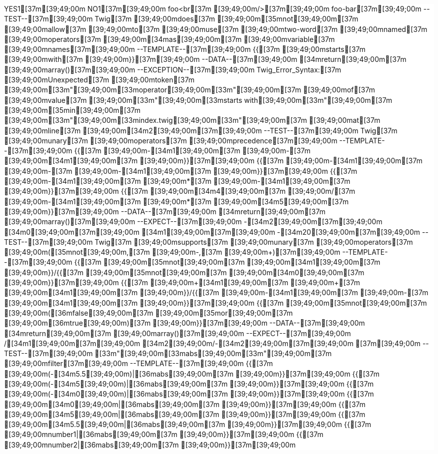 YES1[37m[39;49;00m
NO1[37m[39;49;00m
foo<br[37m [39;49;00m/>[37m[39;49;00m
foo-bar[37m[39;49;00m
--TEST--[37m[39;49;00m
Twig[37m [39;49;00mdoes[37m [39;49;00m[35mnot[39;49;00m[37m [39;49;00mallow[37m [39;49;00mto[37m [39;49;00muse[37m [39;49;00mtwo-word[37m [39;49;00mnamed[37m [39;49;00moperators[37m [39;49;00m[34mas[39;49;00m[37m [39;49;00mvariable[37m [39;49;00mnames[37m[39;49;00m
--TEMPLATE--[37m[39;49;00m
{{[37m [39;49;00mstarts[37m [39;49;00mwith[37m [39;49;00m}}[37m[39;49;00m
--DATA--[37m[39;49;00m
[34mreturn[39;49;00m[37m [39;49;00marray()[37m[39;49;00m
--EXCEPTION--[37m[39;49;00m
Twig_Error_Syntax:[37m [39;49;00mUnexpected[37m [39;49;00mtoken[37m [39;49;00m[33m"[39;49;00m[33moperator[39;49;00m[33m"[39;49;00m[37m [39;49;00mof[37m [39;49;00mvalue[37m [39;49;00m[33m"[39;49;00m[33mstarts with[39;49;00m[33m"[39;49;00m[37m [39;49;00m[35min[39;49;00m[37m [39;49;00m[33m"[39;49;00m[33mindex.twig[39;49;00m[33m"[39;49;00m[37m [39;49;00mat[37m [39;49;00mline[37m [39;49;00m[34m2[39;49;00m[37m[39;49;00m
--TEST--[37m[39;49;00m
Twig[37m [39;49;00munary[37m [39;49;00moperators[37m [39;49;00mprecedence[37m[39;49;00m
--TEMPLATE--[37m[39;49;00m
{{[37m [39;49;00m-[34m1[39;49;00m[37m [39;49;00m-[37m [39;49;00m[34m1[39;49;00m[37m [39;49;00m}}[37m[39;49;00m
{{[37m [39;49;00m-[34m1[39;49;00m[37m [39;49;00m-[37m [39;49;00m-[34m1[39;49;00m[37m [39;49;00m}}[37m[39;49;00m
{{[37m [39;49;00m-[34m1[39;49;00m[37m [39;49;00m*[37m [39;49;00m-[34m1[39;49;00m[37m [39;49;00m}}[37m[39;49;00m
{{[37m [39;49;00m[34m4[39;49;00m[37m [39;49;00m/[37m [39;49;00m-[34m1[39;49;00m[37m [39;49;00m*[37m [39;49;00m[34m5[39;49;00m[37m [39;49;00m}}[37m[39;49;00m
--DATA--[37m[39;49;00m
[34mreturn[39;49;00m[37m [39;49;00marray()[37m[39;49;00m
--EXPECT--[37m[39;49;00m
-[34m2[39;49;00m[37m[39;49;00m
[34m0[39;49;00m[37m[39;49;00m
[34m1[39;49;00m[37m[39;49;00m
-[34m20[39;49;00m[37m[39;49;00m
--TEST--[37m[39;49;00m
Twig[37m [39;49;00msupports[37m [39;49;00munary[37m [39;49;00moperators[37m [39;49;00m([35mnot[39;49;00m,[37m [39;49;00m-,[37m [39;49;00m+)[37m[39;49;00m
--TEMPLATE--[37m[39;49;00m
{{[37m [39;49;00m[35mnot[39;49;00m[37m [39;49;00m[34m1[39;49;00m[37m [39;49;00m}}/{{[37m [39;49;00m[35mnot[39;49;00m[37m [39;49;00m[34m0[39;49;00m[37m [39;49;00m}}[37m[39;49;00m
{{[37m [39;49;00m+[34m1[39;49;00m[37m [39;49;00m+[37m [39;49;00m[34m1[39;49;00m[37m [39;49;00m}}/{{[37m [39;49;00m-[34m1[39;49;00m[37m [39;49;00m-[37m [39;49;00m[34m1[39;49;00m[37m [39;49;00m}}[37m[39;49;00m
{{[37m [39;49;00m[35mnot[39;49;00m[37m [39;49;00m([36mfalse[39;49;00m[37m [39;49;00m[35mor[39;49;00m[37m [39;49;00m[36mtrue[39;49;00m)[37m [39;49;00m}}[37m[39;49;00m
--DATA--[37m[39;49;00m
[34mreturn[39;49;00m[37m [39;49;00marray()[37m[39;49;00m
--EXPECT--[37m[39;49;00m
/[34m1[39;49;00m[37m[39;49;00m
[34m2[39;49;00m/-[34m2[39;49;00m[37m[39;49;00m
[37m[39;49;00m
--TEST--[37m[39;49;00m
[33m"[39;49;00m[33mabs[39;49;00m[33m"[39;49;00m[37m [39;49;00mfilter[37m[39;49;00m
--TEMPLATE--[37m[39;49;00m
{{[37m [39;49;00m(-[34m5.5[39;49;00m)|[36mabs[39;49;00m[37m [39;49;00m}}[37m[39;49;00m
{{[37m [39;49;00m(-[34m5[39;49;00m)|[36mabs[39;49;00m[37m [39;49;00m}}[37m[39;49;00m
{{[37m [39;49;00m(-[34m0[39;49;00m)|[36mabs[39;49;00m[37m [39;49;00m}}[37m[39;49;00m
{{[37m [39;49;00m[34m0[39;49;00m|[36mabs[39;49;00m[37m [39;49;00m}}[37m[39;49;00m
{{[37m [39;49;00m[34m5[39;49;00m|[36mabs[39;49;00m[37m [39;49;00m}}[37m[39;49;00m
{{[37m [39;49;00m[34m5.5[39;49;00m|[36mabs[39;49;00m[37m [39;49;00m}}[37m[39;49;00m
{{[37m [39;49;00mnumber1|[36mabs[39;49;00m[37m [39;49;00m}}[37m[39;49;00m
{{[37m [39;49;00mnumber2|[36mabs[39;49;00m[37m [39;49;00m}}[37m[39;49;00m
